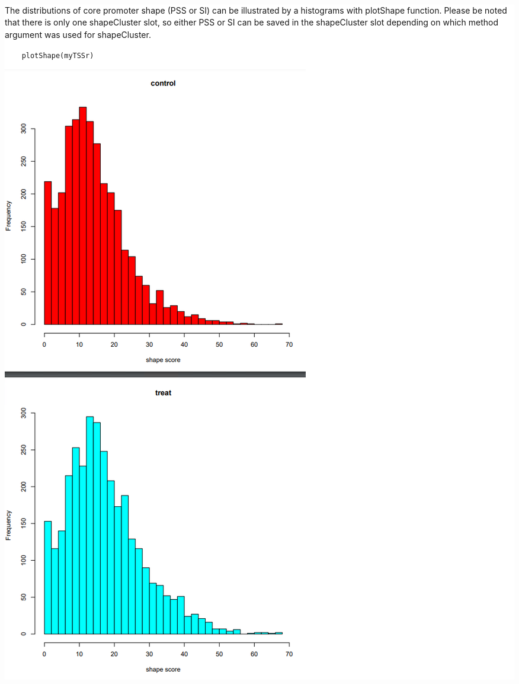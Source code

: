   The distributions of core promoter shape (PSS or SI) can be illustrated by a histograms with plotShape function. Please be noted that there is only one shapeCluster slot, so either PSS or SI can be saved in the shapeCluster slot depending on which method argument was used for shapeCluster. 

        plotShape(myTSSr)

![04_Shape_plot_of_ALL_samples](https://github.com/JohnnyChen1113/TSSrcpp/raw/master/vignettes/figures/04_Shape_plot_of_ALL_samples_v2.png)
